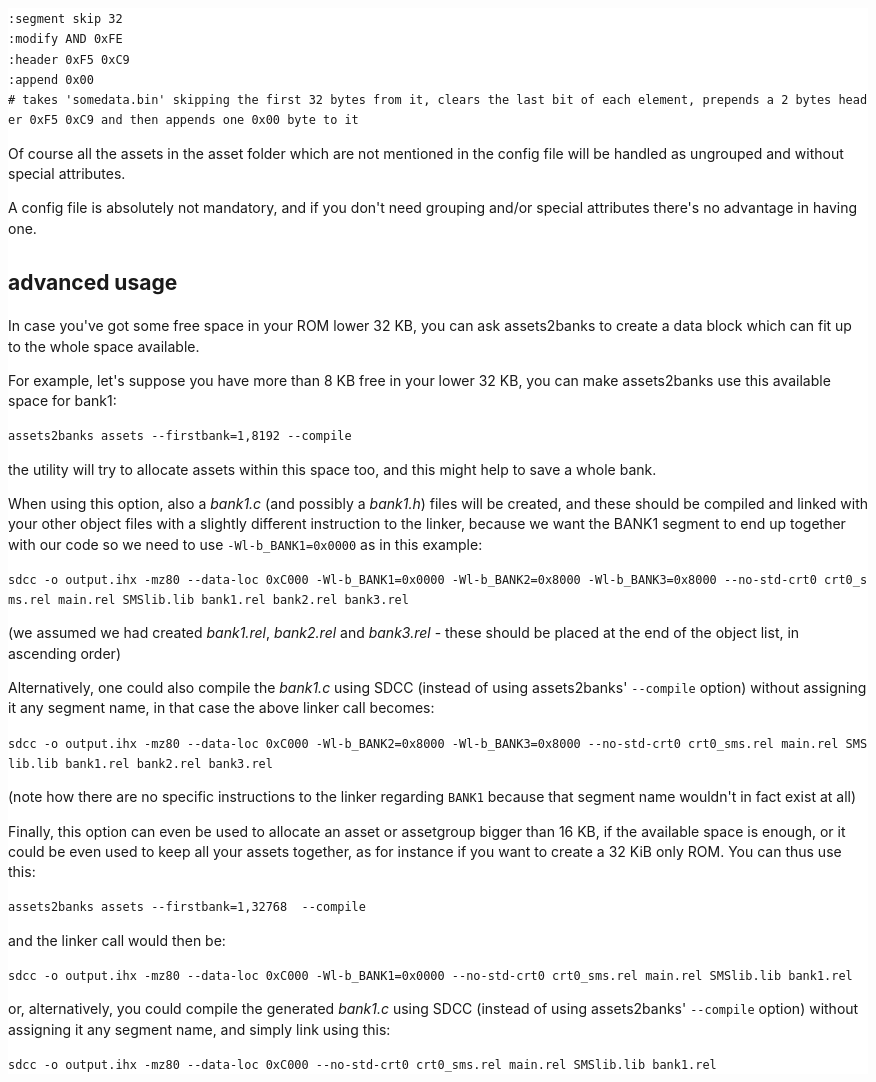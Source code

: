 ```
:segment skip 32
:modify AND 0xFE
:header 0xF5 0xC9
:append 0x00
# takes 'somedata.bin' skipping the first 32 bytes from it, clears the last bit of each element, prepends a 2 bytes header 0xF5 0xC9 and then appends one 0x00 byte to it
```
Of course all the assets in the asset folder which are not mentioned in the config file will be handled as ungrouped and without special attributes.

A config file is absolutely not mandatory, and if you don't need grouping and/or special attributes there's no advantage in having one.

## advanced usage

In case you've got some free space in your ROM lower 32 KB, you can ask assets2banks to create a data block which can fit up to the whole space available.

For example, let's suppose you have more than 8 KB free in your lower 32 KB, you can make assets2banks use this available space for bank1:
```
assets2banks assets --firstbank=1,8192 --compile
```
the utility will try to allocate assets within this space too, and this might help to save a whole bank.

When using this option, also a *bank1.c* (and possibly a *bank1.h*) files will be created, and these should be compiled and linked with your other object files with a slightly different instruction to the linker, because we want the BANK1 segment to end up together with our code so we need to use `-Wl-b_BANK1=0x0000` as in this example:
```
sdcc -o output.ihx -mz80 --data-loc 0xC000 -Wl-b_BANK1=0x0000 -Wl-b_BANK2=0x8000 -Wl-b_BANK3=0x8000 --no-std-crt0 crt0_sms.rel main.rel SMSlib.lib bank1.rel bank2.rel bank3.rel
```
(we assumed we had created *bank1.rel*, *bank2.rel* and *bank3.rel* - these should be placed at the end of the object list, in ascending order)

Alternatively, one could also compile the *bank1.c* using SDCC (instead of using assets2banks' `--compile` option) without assigning it any segment name, in that case the above linker call becomes:
```
sdcc -o output.ihx -mz80 --data-loc 0xC000 -Wl-b_BANK2=0x8000 -Wl-b_BANK3=0x8000 --no-std-crt0 crt0_sms.rel main.rel SMSlib.lib bank1.rel bank2.rel bank3.rel
```
(note how there are no specific instructions to the linker regarding `BANK1` because that segment name wouldn't in fact exist at all)

Finally, this option can even be used to allocate an asset or assetgroup bigger than 16 KB, if the available space is enough, or it could be even used to keep all your assets together, as for instance if you want to create a 32 KiB only ROM. You can thus use this:
```
assets2banks assets --firstbank=1,32768  --compile
```
and the linker call would then be:
```
sdcc -o output.ihx -mz80 --data-loc 0xC000 -Wl-b_BANK1=0x0000 --no-std-crt0 crt0_sms.rel main.rel SMSlib.lib bank1.rel
```
or, alternatively, you could compile the generated *bank1.c* using SDCC (instead of using assets2banks' `--compile` option) without assigning it any segment name, and simply link using this:
```
sdcc -o output.ihx -mz80 --data-loc 0xC000 --no-std-crt0 crt0_sms.rel main.rel SMSlib.lib bank1.rel
```

